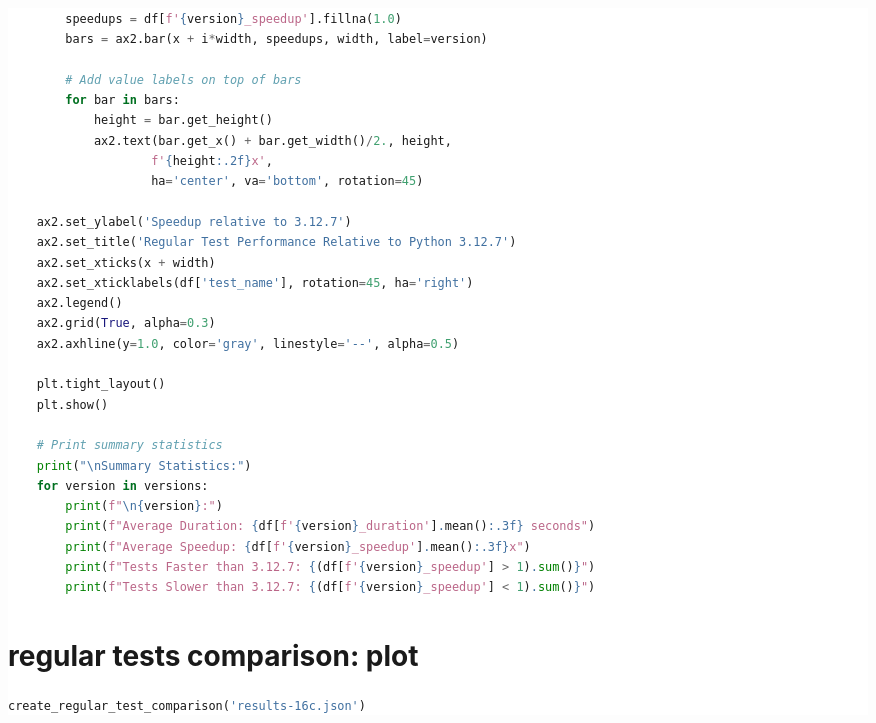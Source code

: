 ```python
        speedups = df[f'{version}_speedup'].fillna(1.0)
        bars = ax2.bar(x + i*width, speedups, width, label=version)
        
        # Add value labels on top of bars
        for bar in bars:
            height = bar.get_height()
            ax2.text(bar.get_x() + bar.get_width()/2., height,
                    f'{height:.2f}x',
                    ha='center', va='bottom', rotation=45)
    
    ax2.set_ylabel('Speedup relative to 3.12.7')
    ax2.set_title('Regular Test Performance Relative to Python 3.12.7')
    ax2.set_xticks(x + width)
    ax2.set_xticklabels(df['test_name'], rotation=45, ha='right')
    ax2.legend()
    ax2.grid(True, alpha=0.3)
    ax2.axhline(y=1.0, color='gray', linestyle='--', alpha=0.5)
    
    plt.tight_layout()
    plt.show()
    
    # Print summary statistics
    print("\nSummary Statistics:")
    for version in versions:
        print(f"\n{version}:")
        print(f"Average Duration: {df[f'{version}_duration'].mean():.3f} seconds")
        print(f"Average Speedup: {df[f'{version}_speedup'].mean():.3f}x")
        print(f"Tests Faster than 3.12.7: {(df[f'{version}_speedup'] > 1).sum()}")
        print(f"Tests Slower than 3.12.7: {(df[f'{version}_speedup'] < 1).sum()}")


```

# regular tests comparison: plot


```python
create_regular_test_comparison('results-16c.json')
```


    